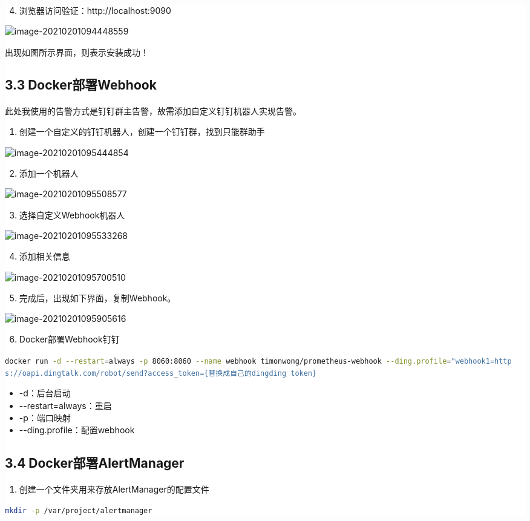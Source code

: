 4. 浏览器访问验证：http://localhost:9090

![image-20210201094448559](http://lovebetterworld.com/image-20210201094448559.png)



出现如图所示界面，则表示安装成功！

## 3.3 Docker部署Webhook

此处我使用的告警方式是钉钉群主告警，故需添加自定义钉钉机器人实现告警。

1. 创建一个自定义的钉钉机器人，创建一个钉钉群，找到只能群助手

![image-20210201095444854](http://lovebetterworld.com/image-20210201095444854.png)



2. 添加一个机器人

![image-20210201095508577](http://lovebetterworld.com/image-20210201095508577.png)



3. 选择自定义Webhook机器人

![image-20210201095533268](http://lovebetterworld.com/image-20210201095533268.png)



4. 添加相关信息

![image-20210201095700510](http://lovebetterworld.com/image-20210201095700510.png)

5. 完成后，出现如下界面，复制Webhook。

![image-20210201095905616](http://lovebetterworld.com/image-20210201095905616.png)

6. Docker部署Webhook钉钉

```bash
docker run -d --restart=always -p 8060:8060 --name webhook timonwong/prometheus-webhook --ding.profile="webhook1=https://oapi.dingtalk.com/robot/send?access_token={替换成自己的dingding token}
```

- -d：后台启动
- --restart=always：重启
- -p：端口映射
- --ding.profile：配置webhook



## 3.4 Docker部署AlertManager

1. 创建一个文件夹用来存放AlertManager的配置文件

```bash
mkdir -p /var/project/alertmanager
```
